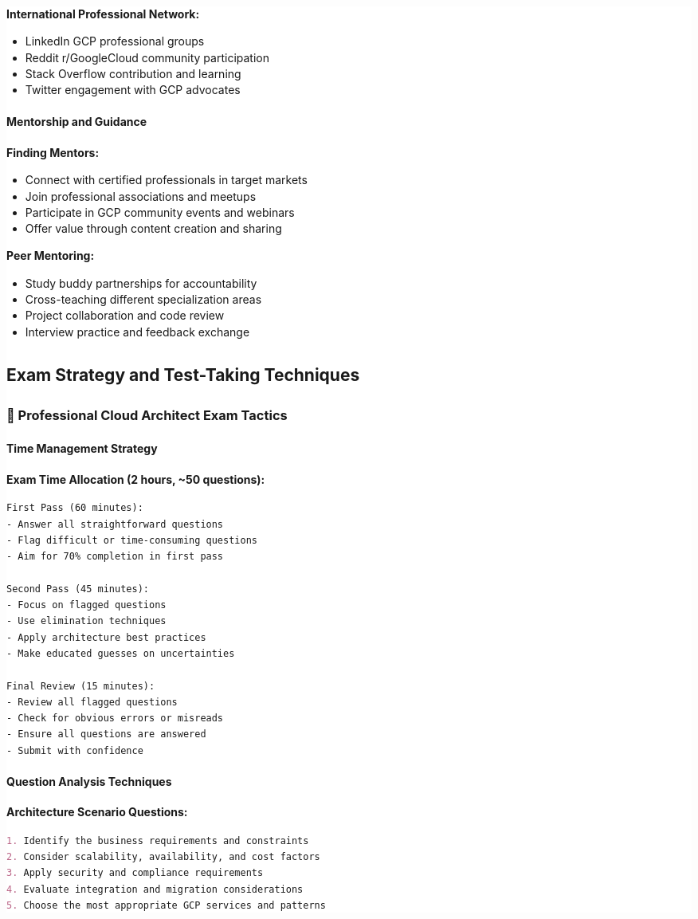 **International Professional Network:**
- LinkedIn GCP professional groups
- Reddit r/GoogleCloud community participation
- Stack Overflow contribution and learning
- Twitter engagement with GCP advocates

#### Mentorship and Guidance

**Finding Mentors:**
- Connect with certified professionals in target markets
- Join professional associations and meetups
- Participate in GCP community events and webinars
- Offer value through content creation and sharing

**Peer Mentoring:**
- Study buddy partnerships for accountability
- Cross-teaching different specialization areas
- Project collaboration and code review
- Interview practice and feedback exchange

## Exam Strategy and Test-Taking Techniques

### 📝 Professional Cloud Architect Exam Tactics

#### Time Management Strategy

**Exam Time Allocation (2 hours, ~50 questions):**
```
First Pass (60 minutes):
- Answer all straightforward questions
- Flag difficult or time-consuming questions
- Aim for 70% completion in first pass

Second Pass (45 minutes):
- Focus on flagged questions
- Use elimination techniques
- Apply architecture best practices
- Make educated guesses on uncertainties

Final Review (15 minutes):
- Review all flagged questions
- Check for obvious errors or misreads
- Ensure all questions are answered
- Submit with confidence
```

#### Question Analysis Techniques

**Architecture Scenario Questions:**
```markdown
1. Identify the business requirements and constraints
2. Consider scalability, availability, and cost factors
3. Apply security and compliance requirements
4. Evaluate integration and migration considerations
5. Choose the most appropriate GCP services and patterns
```
